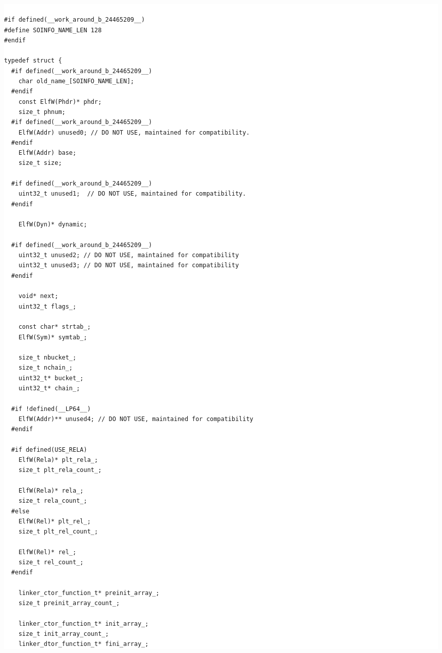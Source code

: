 ```

#if defined(__work_around_b_24465209__)
#define SOINFO_NAME_LEN 128
#endif

typedef struct {
  #if defined(__work_around_b_24465209__)
    char old_name_[SOINFO_NAME_LEN];
  #endif
    const ElfW(Phdr)* phdr;
    size_t phnum;
  #if defined(__work_around_b_24465209__)
    ElfW(Addr) unused0; // DO NOT USE, maintained for compatibility.
  #endif
    ElfW(Addr) base;
    size_t size;
  
  #if defined(__work_around_b_24465209__)
    uint32_t unused1;  // DO NOT USE, maintained for compatibility.
  #endif
  
    ElfW(Dyn)* dynamic;
  
  #if defined(__work_around_b_24465209__)
    uint32_t unused2; // DO NOT USE, maintained for compatibility
    uint32_t unused3; // DO NOT USE, maintained for compatibility
  #endif
  
    void* next;
    uint32_t flags_;
  
    const char* strtab_;
    ElfW(Sym)* symtab_;
  
    size_t nbucket_;
    size_t nchain_;
    uint32_t* bucket_;
    uint32_t* chain_;
  
  #if !defined(__LP64__)
    ElfW(Addr)** unused4; // DO NOT USE, maintained for compatibility
  #endif
  
  #if defined(USE_RELA)
    ElfW(Rela)* plt_rela_;
    size_t plt_rela_count_;
  
    ElfW(Rela)* rela_;
    size_t rela_count_;
  #else
    ElfW(Rel)* plt_rel_;
    size_t plt_rel_count_;
  
    ElfW(Rel)* rel_;
    size_t rel_count_;
  #endif
  
    linker_ctor_function_t* preinit_array_;
    size_t preinit_array_count_;
  
    linker_ctor_function_t* init_array_;
    size_t init_array_count_;
    linker_dtor_function_t* fini_array_;
```